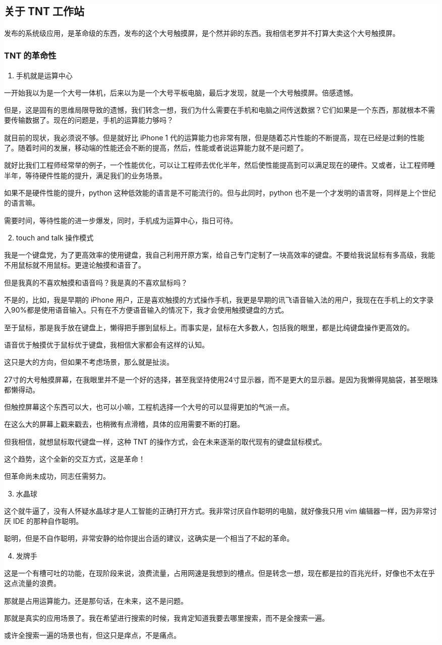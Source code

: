 ## 关于 TNT 工作站

发布的系统级应用，是革命级的东西，发布的这个大号触摸屏，是个然并卵的东西。我相信老罗并不打算大卖这个大号触摸屏。

### TNT 的革命性

1. 手机就是运算中心

一开始我以为是一个大号一体机，后来以为是一个大号平板电脑，最后才发现，就是一个大号触摸屏。倍感遗憾。

但是，这是固有的思维局限导致的遗憾，我们转念一想，我们为什么需要在手机和电脑之间传送数据？它们如果是一个东西，那就根本不需要传输数据了。现在的问题是，手机的运算能力够吗？

就目前的现状，我必须说不够。但是就好比 iPhone 1 代的运算能力也非常有限，但是随着芯片性能的不断提高，现在已经是过剩的性能了。随着时间的发展，移动端的性能还会不断的提高，然后，性能或者说运算能力就不是问题了。

就好比我们工程师经常举的例子，一个性能优化，可以让工程师去优化半年，然后使性能提高到可以满足现在的硬件。又或者，让工程师睡半年，等待硬件性能的提升，满足我们的业务场景。

如果不是硬件性能的提升，python 这种低效能的语言是不可能流行的。但与此同时，python 也不是一个才发明的语言呀，同样是上个世纪的语言嘛。

需要时间，等待性能的进一步爆发，同时，手机成为运算中心，指日可待。

2. touch and talk 操作模式

我是一个键盘党，为了更高效率的使用键盘，我自己利用开原方案，给自己专门定制了一块高效率的键盘。不要给我说鼠标有多高级，我能不用鼠标就不用鼠标。更遑论触摸和语音了。

但是我真的不喜欢触摸和语音吗？我是真的不喜欢鼠标吗？

不是的，比如，我是早期的 iPhone 用户，正是喜欢触摸的方式操作手机，我更是早期的讯飞语音输入法的用户，我现在在手机上的文字录入90%都是使用语音输入。只有在不方便语音输入的情况下，我才会使用触摸键盘的方式。

至于鼠标，那是我手放在键盘上，懒得把手挪到鼠标上。而事实是，鼠标在大多数人，包括我的眼里，都是比纯键盘操作更高效的。

语音优于触摸优于鼠标优于键盘，我相信大家都会有这样的认知。

这只是大的方向，但如果不考虑场景，那么就是扯淡。

27寸的大号触摸屏幕，在我眼里并不是一个好的选择，甚至我坚持使用24寸显示器，而不是更大的显示器。是因为我懒得晃脑袋，甚至眼珠都懒得动。

但触控屏幕这个东西可以大，也可以小嘛，工程机选择一个大号的可以显得更加的气派一点。

在这么大的屏幕上戳来戳去，也稍微有点滑稽，具体的应用需要不断的打磨。

但我相信，就想鼠标取代键盘一样，这种 TNT 的操作方式，会在未来逐渐的取代现有的键盘鼠标模式。

这个趋势，这个全新的交互方式，这是革命！

但革命尚未成功，同志任需努力。

3. 水晶球

这个就牛逼了，没有人怀疑水晶球才是人工智能的正确打开方式。我非常讨厌自作聪明的电脑，就好像我只用 vim 编辑器一样，因为非常讨厌 IDE 的那种自作聪明。

聪明，但是不自作聪明，非常安静的给你提出合适的建议，这确实是一个相当了不起的革命。

4. 发牌手

这是一个有槽可吐的功能，在现阶段来说，浪费流量，占用网速是我想到的槽点。但是转念一想，现在都是拉的百兆光纤，好像也不太在乎这点流量的浪费。

那就是占用运算能力。还是那句话，在未来，这不是问题。

那就是真实的应用场景了。我在希望进行搜索的时候，我肯定知道我要去哪里搜索，而不是全搜索一遍。

或许全搜索一遍的场景也有，但这只是痒点，不是痛点。
